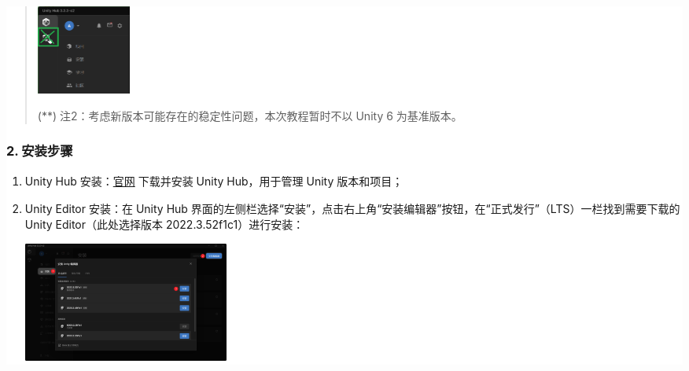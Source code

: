 > <img src="pics/image-20250119211304746.png" alt="image-20250119211304746" style="zoom:25%;" />
>
> (&#42;&#42;) 注2：考虑新版本可能存在的稳定性问题，本次教程暂时不以 Unity 6 为基准版本。

### 2. 安装步骤
1. Unity Hub 安装：[官网](https://unity.com/cn/download) 下载并安装 Unity Hub，用于管理 Unity 版本和项目；

2. Unity Editor 安装：在 Unity Hub 界面的左侧栏选择“安装”，点击右上角“安装编辑器”按钮，在“正式发行”（LTS）一栏找到需要下载的 Unity Editor（此处选择版本 2022.3.52f1c1）进行安装：

   <img src="pics/image-20250119215904554.png" alt="image-20250119215904554" style="zoom:25%;" />
